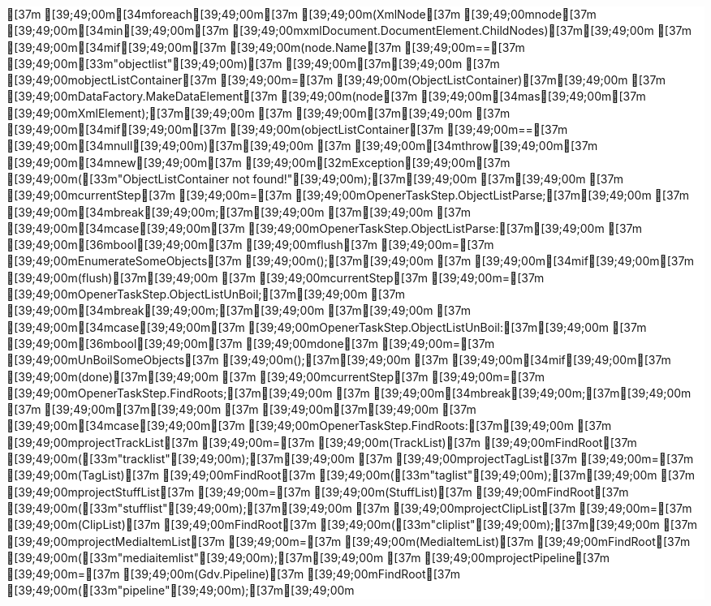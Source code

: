 [37m                                        [39;49;00m[34mforeach[39;49;00m[37m [39;49;00m(XmlNode[37m [39;49;00mnode[37m [39;49;00m[34min[39;49;00m[37m [39;49;00mxmlDocument.DocumentElement.ChildNodes)[37m[39;49;00m
[37m                                                [39;49;00m[34mif[39;49;00m[37m [39;49;00m(node.Name[37m [39;49;00m==[37m [39;49;00m[33m"objectlist"[39;49;00m)[37m [39;49;00m[37m[39;49;00m
[37m                                                        [39;49;00mobjectListContainer[37m [39;49;00m=[37m [39;49;00m(ObjectListContainer)[37m[39;49;00m
[37m                                                                [39;49;00mDataFactory.MakeDataElement[37m  [39;49;00m(node[37m [39;49;00m[34mas[39;49;00m[37m [39;49;00mXmlElement);[37m[39;49;00m
[37m                                                        [39;49;00m[37m[39;49;00m
[37m                                        [39;49;00m[34mif[39;49;00m[37m [39;49;00m(objectListContainer[37m [39;49;00m==[37m [39;49;00m[34mnull[39;49;00m)[37m[39;49;00m
[37m                                                [39;49;00m[34mthrow[39;49;00m[37m [39;49;00m[34mnew[39;49;00m[37m [39;49;00m[32mException[39;49;00m[37m [39;49;00m([33m"ObjectListContainer not found!"[39;49;00m);[37m[39;49;00m
[37m[39;49;00m
[37m                                        [39;49;00mcurrentStep[37m [39;49;00m=[37m [39;49;00mOpenerTaskStep.ObjectListParse;[37m[39;49;00m
[37m                                        [39;49;00m[34mbreak[39;49;00m;[37m[39;49;00m
[37m[39;49;00m
[37m                                [39;49;00m[34mcase[39;49;00m[37m [39;49;00mOpenerTaskStep.ObjectListParse:[37m[39;49;00m
[37m                                        [39;49;00m[36mbool[39;49;00m[37m [39;49;00mflush[37m [39;49;00m=[37m [39;49;00mEnumerateSomeObjects[37m [39;49;00m();[37m[39;49;00m
[37m                                        [39;49;00m[34mif[39;49;00m[37m [39;49;00m(flush)[37m[39;49;00m
[37m                                                [39;49;00mcurrentStep[37m [39;49;00m=[37m [39;49;00mOpenerTaskStep.ObjectListUnBoil;[37m[39;49;00m
[37m                                        [39;49;00m[34mbreak[39;49;00m;[37m[39;49;00m
[37m[39;49;00m
[37m                                [39;49;00m[34mcase[39;49;00m[37m [39;49;00mOpenerTaskStep.ObjectListUnBoil:[37m[39;49;00m
[37m                                        [39;49;00m[36mbool[39;49;00m[37m [39;49;00mdone[37m [39;49;00m=[37m [39;49;00mUnBoilSomeObjects[37m [39;49;00m();[37m[39;49;00m
[37m                                        [39;49;00m[34mif[39;49;00m[37m [39;49;00m(done)[37m[39;49;00m
[37m                                                [39;49;00mcurrentStep[37m [39;49;00m=[37m [39;49;00mOpenerTaskStep.FindRoots;[37m[39;49;00m
[37m                                        [39;49;00m[34mbreak[39;49;00m;[37m[39;49;00m
[37m                                        [39;49;00m[37m[39;49;00m
[37m                                        [39;49;00m[37m[39;49;00m
[37m                                [39;49;00m[34mcase[39;49;00m[37m [39;49;00mOpenerTaskStep.FindRoots:[37m[39;49;00m
[37m                                        [39;49;00mprojectTrackList[37m [39;49;00m=[37m [39;49;00m(TrackList)[37m [39;49;00mFindRoot[37m [39;49;00m([33m"tracklist"[39;49;00m);[37m[39;49;00m
[37m                                        [39;49;00mprojectTagList[37m [39;49;00m=[37m [39;49;00m(TagList)[37m [39;49;00mFindRoot[37m [39;49;00m([33m"taglist"[39;49;00m);[37m[39;49;00m
[37m                                        [39;49;00mprojectStuffList[37m [39;49;00m=[37m [39;49;00m(StuffList)[37m [39;49;00mFindRoot[37m [39;49;00m([33m"stufflist"[39;49;00m);[37m[39;49;00m
[37m                                        [39;49;00mprojectClipList[37m [39;49;00m=[37m [39;49;00m(ClipList)[37m [39;49;00mFindRoot[37m [39;49;00m([33m"cliplist"[39;49;00m);[37m[39;49;00m
[37m                                        [39;49;00mprojectMediaItemList[37m [39;49;00m=[37m [39;49;00m(MediaItemList)[37m [39;49;00mFindRoot[37m [39;49;00m([33m"mediaitemlist"[39;49;00m);[37m[39;49;00m
[37m                                        [39;49;00mprojectPipeline[37m [39;49;00m=[37m [39;49;00m(Gdv.Pipeline)[37m [39;49;00mFindRoot[37m [39;49;00m([33m"pipeline"[39;49;00m);[37m[39;49;00m